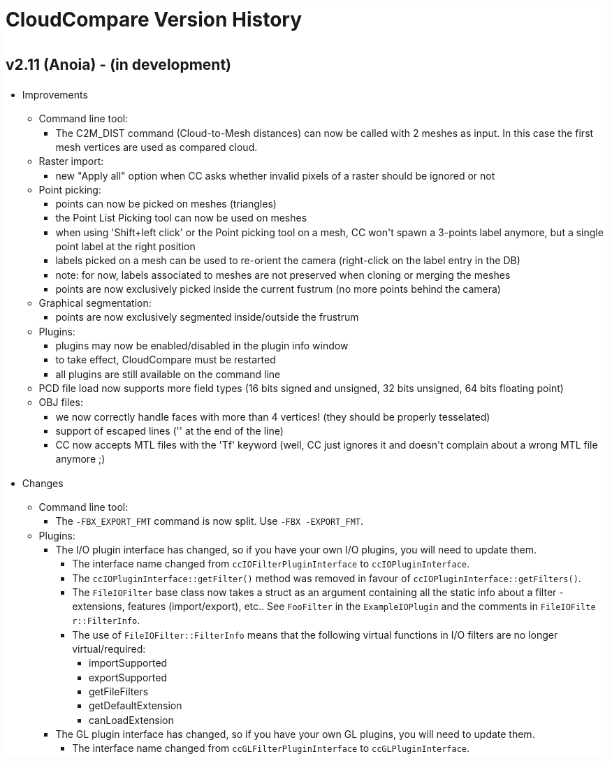 CloudCompare Version History
============================

v2.11 (Anoia) - (in development)
----------------------

- Improvements
  - Command line tool:
    - The C2M_DIST command (Cloud-to-Mesh distances) can now be called with 2 meshes as input.
      In this case the first mesh vertices are used as compared cloud.
  - Raster import:
    - new "Apply all" option when CC asks whether invalid pixels of a raster should be ignored or not
  - Point picking:
    - points can now be picked on meshes (triangles)
    - the Point List Picking tool can now be used on meshes
    - when using 'Shift+left click' or the Point picking tool on a mesh, CC won't spawn a 3-points label anymore, but a single point label at the right position
    - labels picked on a mesh can be used to re-orient the camera (right-click on the label entry in the DB)
    - note: for now, labels associated to meshes are not preserved when cloning or merging the meshes
    - points are now exclusively picked inside the current fustrum (no more points behind the camera)
  - Graphical segmentation:
    - points are now exclusively segmented inside/outside the frustrum
  - Plugins:
    - plugins may now be enabled/disabled in the plugin info window
    - to take effect, CloudCompare must be restarted
    - all plugins are still available on the command line
  - PCD file load now supports more field types (16 bits signed and unsigned, 32 bits unsigned, 64 bits floating point)
  - OBJ files:
	- we now correctly handle faces with more than 4 vertices! (they should be properly tesselated)
	- support of escaped lines ('\' at the end of the line)
	- CC now accepts MTL files with the 'Tf' keyword (well, CC just ignores it and doesn't complain about a wrong MTL file anymore ;)

- Changes
  - Command line tool:
    - The `-FBX_EXPORT_FMT` command is now split. Use `-FBX -EXPORT_FMT`.
  - Plugins:
    - The I/O plugin interface has changed, so if you have your own I/O plugins, you will need to update them.
      - The interface name changed from `ccIOFilterPluginInterface` to `ccIOPluginInterface`.
      - The `ccIOPluginInterface::getFilter()` method was removed in favour of `ccIOPluginInterface::getFilters()`.
      - The `FileIOFilter` base class now takes a struct as an argument containing all the static info about a filter - extensions, features (import/export), etc.. See `FooFilter` in the `ExampleIOPlugin` and the comments in `FileIOFilter::FilterInfo`.
      - The use of `FileIOFilter::FilterInfo` means that the following virtual functions in I/O filters are no longer virtual/required:
        - importSupported
        - exportSupported
        - getFileFilters
        - getDefaultExtension
        - canLoadExtension
    - The GL plugin interface has changed, so if you have your own GL plugins, you will need to update them.
      - The interface name changed from `ccGLFilterPluginInterface` to `ccGLPluginInterface`.

